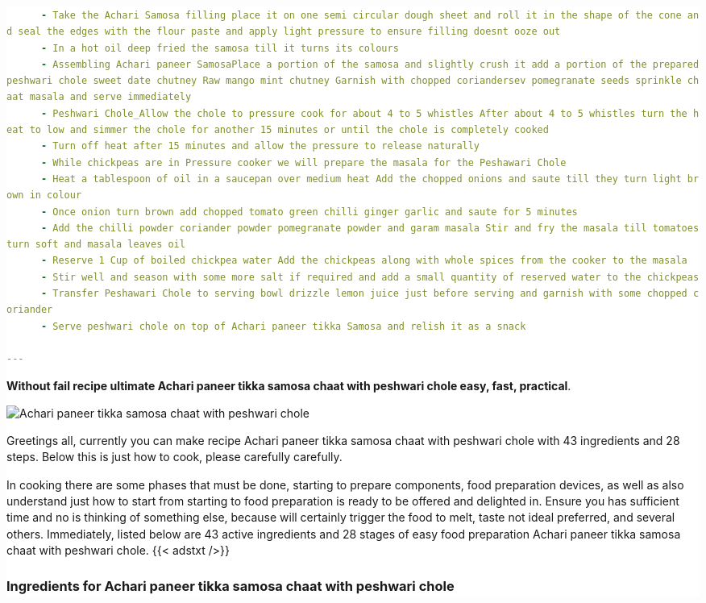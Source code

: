 ```yaml
      - Take the Achari Samosa filling place it on one semi circular dough sheet and roll it in the shape of the cone and seal the edges with the flour paste and apply light pressure to ensure filling doesnt ooze out 
      - In a hot oil deep fried the samosa till it turns its colours 
      - Assembling Achari paneer SamosaPlace a portion of the samosa and slightly crush it add a portion of the prepared peshwari chole sweet date chutney Raw mango mint chutney Garnish with chopped coriandersev pomegranate seeds sprinkle chaat masala and serve immediately 
      - Peshwari Chole_Allow the chole to pressure cook for about 4 to 5 whistles After about 4 to 5 whistles turn the heat to low and simmer the chole for another 15 minutes or until the chole is completely cooked 
      - Turn off heat after 15 minutes and allow the pressure to release naturally 
      - While chickpeas are in Pressure cooker we will prepare the masala for the Peshawari Chole 
      - Heat a tablespoon of oil in a saucepan over medium heat Add the chopped onions and saute till they turn light brown in colour 
      - Once onion turn brown add chopped tomato green chilli ginger garlic and saute for 5 minutes 
      - Add the chilli powder coriander powder pomegranate powder and garam masala Stir and fry the masala till tomatoes turn soft and masala leaves oil 
      - Reserve 1 Cup of boiled chickpea water Add the chickpeas along with whole spices from the cooker to the masala 
      - Stir well and season with some more salt if required and add a small quantity of reserved water to the chickpeas 
      - Transfer Peshawari Chole to serving bowl drizzle lemon juice just before serving and garnish with some chopped coriander 
      - Serve peshwari chole on top of Achari paneer tikka Samosa and relish it as a snack

---
```




**Without fail recipe ultimate Achari paneer tikka samosa chaat with peshwari chole easy, fast, practical**. 


![Achari paneer tikka samosa chaat with peshwari chole](https://img-global.cpcdn.com/recipes/8acb66a7ee2b6bc1/680x482cq70/achari-paneer-tikka-samosa-chaat-with-peshwari-chole-recipe-main-photo.jpg "Achari paneer tikka samosa chaat with peshwari chole")




Greetings all, currently you can make recipe Achari paneer tikka samosa chaat with peshwari chole with 43 ingredients and 28 steps. Below this is just how to cook, please carefully carefully.

In cooking there are some phases that must be done, starting to prepare components, food preparation devices, as well as also understand just how to start from starting to food preparation is ready to be offered and delighted in. Ensure you has sufficient time and no is thinking of something else, because will certainly trigger the food to melt, taste not ideal preferred, and several others. Immediately, listed below are 43 active ingredients and 28 stages of easy food preparation Achari paneer tikka samosa chaat with peshwari chole.
{{< adstxt />}}

### Ingredients for Achari paneer tikka samosa chaat with peshwari chole
